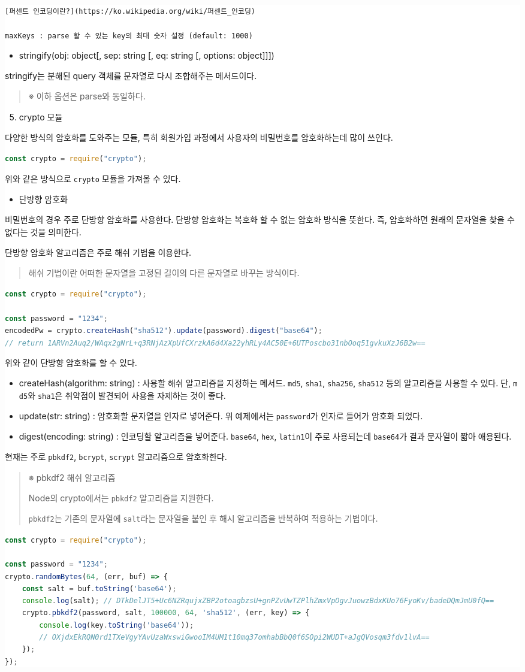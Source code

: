     [퍼센트 인코딩이란?](https://ko.wikipedia.org/wiki/퍼센트_인코딩)

    maxKeys : parse 할 수 있는 key의 최대 숫자 설정 (default: 1000)

 - stringify(obj: object[, sep: string [, eq: string [, options: object]]])

  stringify는 분해된 query 객체를 문자열로 다시 조합해주는 메서드이다.

  > ※ 이하 옵션은 parse와 동일하다.

5. crypto 모듈

다양한 방식의 암호화를 도와주는 모듈, 특히 회원가입 과정에서 사용자의 비밀번호를 암호화하는데 많이 쓰인다.

```javascript
const crypto = require("crypto");
```

위와 같은 방식으로 `crypto` 모듈을 가져올 수 있다.

- 단방향 암호화

 비밀번호의 경우 주로 단방향 암호화를 사용한다. 단방향 암호화는 복호화 할 수 없는 암호화 방식을 뜻한다. 즉, 암호화하면 원래의 문자열을 찾을 수 없다는 것을 의미한다.

 단방향 암호화 알고리즘은 주로 해쉬 기법을 이용한다.

 > 해쉬 기법이란 어떠한 문자열을 고정된 길이의 다른 문자열로 바꾸는 방식이다.

 ```javascript
 const crypto = require("crypto");
 
 const password = "1234";
 encodedPw = crypto.createHash("sha512").update(password).digest("base64");
 // return 1ARVn2Auq2/WAqx2gNrL+q3RNjAzXpUfCXrzkA6d4Xa22yhRLy4AC50E+6UTPoscbo31nbOoq51gvkuXzJ6B2w== 
 ```

 위와 같이 단방향 암호화를 할 수 있다.

 - createHash(algorithm: string) : 사용할 해쉬 알고리즘을 지정하는 메서드. `md5`, `sha1`, `sha256`, `sha512` 등의 알고리즘을 사용할 수 있다. 단, `md5`와 `sha1`은 취약점이 발견되어 사용을 자제하는 것이 좋다.

 - update(str: string) : 암호화할 문자열을 인자로 넣어준다. 위 예제에서는 `password`가 인자로 들어가 암호화 되었다.

 - digest(encoding: string) : 인코딩할 알고리즘을 넣어준다. `base64`, `hex`, `latin1`이 주로 사용되는데 `base64`가 결과 문자열이 짧아 애용된다.

 현재는 주로 `pbkdf2`, `bcrypt`, `scrypt` 알고리즘으로 암호화한다.

 > ※ pbkdf2 해쉬 알고리즘
 >
 > Node의 crypto에서는 `pbkdf2` 알고리즘을 지원한다.
 >
 > `pbkdf2`는 기존의 문자열에 `salt`라는 문자열을 붙인 후 해시 알고리즘을 반복하여 적용하는 기법이다.

 ```javascript
 const crypto = require("crypto");

 const password = "1234";
 crypto.randomBytes(64, (err, buf) => {
     const salt = buf.toString('base64');
     console.log(salt); // DTkDelJT5+Uc6NZRqujxZBP2otoagbzsU+gnPZvUwTZPlhZmxVpOgvJuowzBdxKUo76FyoKv/badeDQmJmU0fQ==
     crypto.pbkdf2(password, salt, 100000, 64, 'sha512', (err, key) => {
         console.log(key.toString('base64'));
         // OXjdxEkRQN0rd1TXeVgyYAvUzaWxswiGwooIM4UM1t10mq37omhabBbQ0f6SOpi2WUDT+aJgQVosqm3fdv1lvA==
     });
 });
 ```

